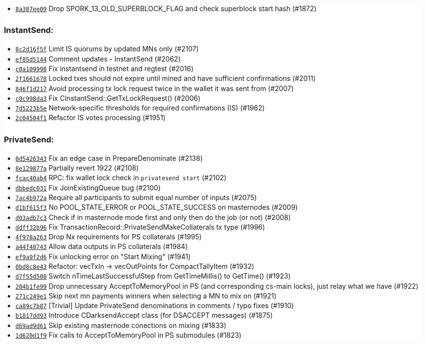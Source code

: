 - [`8a387ee09`](https://github.com/minblock/dash/commit/8a387ee09) Drop SPORK_13_OLD_SUPERBLOCK_FLAG and check superblock start hash (#1872)

### InstantSend:
- [`8c2d16f5f`](https://github.com/minblock/dash/commit/8c2d16f5f) Limit IS quorums by updated MNs only (#2107)
- [`ef85d5144`](https://github.com/minblock/dash/commit/ef85d5144) Comment updates - InstantSend (#2062)
- [`c0a109998`](https://github.com/minblock/dash/commit/c0a109998) Fix instantsend in testnet and regtest (#2016)
- [`2f1661678`](https://github.com/minblock/dash/commit/2f1661678) Locked txes should not expire until mined and have sufficient confirmations (#2011)
- [`846f1d217`](https://github.com/minblock/dash/commit/846f1d217) Avoid processing tx lock request twice in the wallet it was sent from (#2007)
- [`c0c998da3`](https://github.com/minblock/dash/commit/c0c998da3) Fix CInstantSend::GetTxLockRequest() (#2006)
- [`7d5223b5e`](https://github.com/minblock/dash/commit/7d5223b5e) Network-specific thresholds for required confirmations (IS) (#1962)
- [`2c04504f1`](https://github.com/minblock/dash/commit/2c04504f1) Refactor IS votes processing (#1951)

### PrivateSend:
- [`0d5426343`](https://github.com/minblock/dash/commit/0d5426343) Fix an edge case in PrepareDenominate (#2138)
- [`8e129877a`](https://github.com/minblock/dash/commit/8e129877a) Partially revert 1922 (#2108)
- [`fcac40ab4`](https://github.com/minblock/dash/commit/fcac40ab4) RPC: fix wallet lock check in `privatesend start` (#2102)
- [`dbbedc031`](https://github.com/minblock/dash/commit/dbbedc031) Fix JoinExistingQueue bug (#2100)
- [`7ac4b972a`](https://github.com/minblock/dash/commit/7ac4b972a) Require all participants to submit equal number of inputs (#2075)
- [`d1bf615f3`](https://github.com/minblock/dash/commit/d1bf615f3) No POOL_STATE_ERROR or POOL_STATE_SUCCESS on masternodes (#2009)
- [`d03adb7c3`](https://github.com/minblock/dash/commit/d03adb7c3) Check if in masternode mode first and only then do the job (or not) (#2008)
- [`ddff32b96`](https://github.com/minblock/dash/commit/ddff32b96) Fix TransactionRecord::PrivateSendMakeCollaterals tx type (#1996)
- [`4f978a263`](https://github.com/minblock/dash/commit/4f978a263) Drop Nx requirements for PS collaterals (#1995)
- [`a44f48743`](https://github.com/minblock/dash/commit/a44f48743) Allow data outputs in PS collaterals (#1984)
- [`ef9a9f2d6`](https://github.com/minblock/dash/commit/ef9a9f2d6) Fix unlocking error on "Start Mixing" (#1941)
- [`0bd8c8e43`](https://github.com/minblock/dash/commit/0bd8c8e43) Refactor: vecTxIn -> vecOutPoints for CompactTallyItem (#1932)
- [`d7f55d508`](https://github.com/minblock/dash/commit/d7f55d508) Switch nTimeLastSuccessfulStep from GetTimeMillis() to GetTime() (#1923)
- [`204b1fe99`](https://github.com/minblock/dash/commit/204b1fe99) Drop unnecessary AcceptToMemoryPool in PS (and corresponding cs-main locks), just relay what we have (#1922)
- [`271c249e1`](https://github.com/minblock/dash/commit/271c249e1) Skip next mn payments winners when selecting a MN to mix on (#1921)
- [`ca89c7b87`](https://github.com/minblock/dash/commit/ca89c7b87) [Trivial] Update PrivateSend denominations in comments / typo fixes (#1910)
- [`b1817dd93`](https://github.com/minblock/dash/commit/b1817dd93) Introduce CDarksendAccept class (for DSACCEPT messages) (#1875)
- [`d69ad9d61`](https://github.com/minblock/dash/commit/d69ad9d61) Skip existing masternode conections on mixing (#1833)
- [`1d620d1f9`](https://github.com/minblock/dash/commit/1d620d1f9) Fix calls to AcceptToMemoryPool in PS submodules (#1823)
